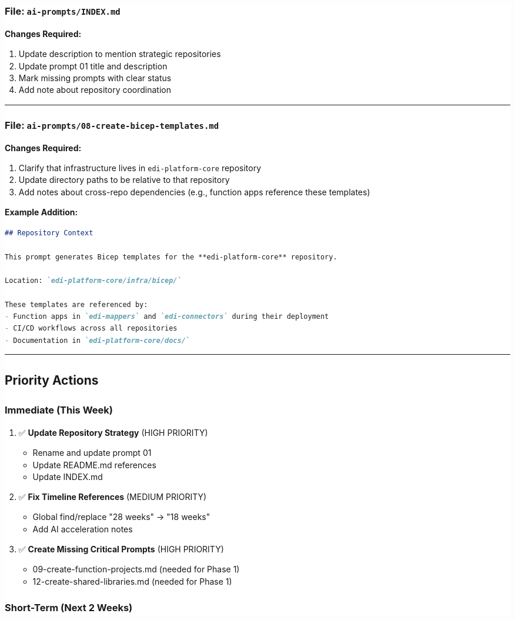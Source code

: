 ### File: `ai-prompts/INDEX.md`

**Changes Required:**

1. Update description to mention strategic repositories
2. Update prompt 01 title and description
3. Mark missing prompts with clear status
4. Add note about repository coordination

---

### File: `ai-prompts/08-create-bicep-templates.md`

**Changes Required:**

1. Clarify that infrastructure lives in `edi-platform-core` repository
2. Update directory paths to be relative to that repository
3. Add notes about cross-repo dependencies (e.g., function apps reference these templates)

**Example Addition:**

```markdown
## Repository Context

This prompt generates Bicep templates for the **edi-platform-core** repository.

Location: `edi-platform-core/infra/bicep/`

These templates are referenced by:
- Function apps in `edi-mappers` and `edi-connectors` during their deployment
- CI/CD workflows across all repositories
- Documentation in `edi-platform-core/docs/`
```

---

## Priority Actions

### Immediate (This Week)

1. ✅ **Update Repository Strategy** (HIGH PRIORITY)
   - Rename and update prompt 01
   - Update README.md references
   - Update INDEX.md

2. ✅ **Fix Timeline References** (MEDIUM PRIORITY)
   - Global find/replace "28 weeks" → "18 weeks"
   - Add AI acceleration notes

3. ✅ **Create Missing Critical Prompts** (HIGH PRIORITY)
   - 09-create-function-projects.md (needed for Phase 1)
   - 12-create-shared-libraries.md (needed for Phase 1)

### Short-Term (Next 2 Weeks)
